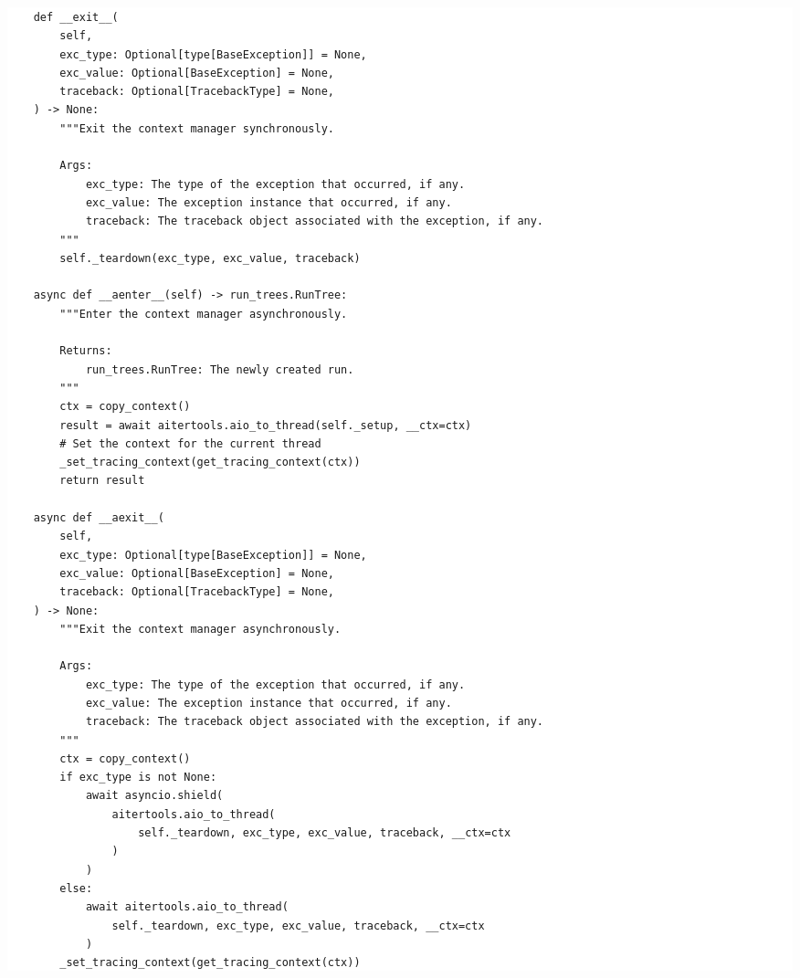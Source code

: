         def __exit__(
            self,
            exc_type: Optional[type[BaseException]] = None,
            exc_value: Optional[BaseException] = None,
            traceback: Optional[TracebackType] = None,
        ) -> None:
            """Exit the context manager synchronously.
    
            Args:
                exc_type: The type of the exception that occurred, if any.
                exc_value: The exception instance that occurred, if any.
                traceback: The traceback object associated with the exception, if any.
            """
            self._teardown(exc_type, exc_value, traceback)
    
        async def __aenter__(self) -> run_trees.RunTree:
            """Enter the context manager asynchronously.
    
            Returns:
                run_trees.RunTree: The newly created run.
            """
            ctx = copy_context()
            result = await aitertools.aio_to_thread(self._setup, __ctx=ctx)
            # Set the context for the current thread
            _set_tracing_context(get_tracing_context(ctx))
            return result
    
        async def __aexit__(
            self,
            exc_type: Optional[type[BaseException]] = None,
            exc_value: Optional[BaseException] = None,
            traceback: Optional[TracebackType] = None,
        ) -> None:
            """Exit the context manager asynchronously.
    
            Args:
                exc_type: The type of the exception that occurred, if any.
                exc_value: The exception instance that occurred, if any.
                traceback: The traceback object associated with the exception, if any.
            """
            ctx = copy_context()
            if exc_type is not None:
                await asyncio.shield(
                    aitertools.aio_to_thread(
                        self._teardown, exc_type, exc_value, traceback, __ctx=ctx
                    )
                )
            else:
                await aitertools.aio_to_thread(
                    self._teardown, exc_type, exc_value, traceback, __ctx=ctx
                )
            _set_tracing_context(get_tracing_context(ctx))
    